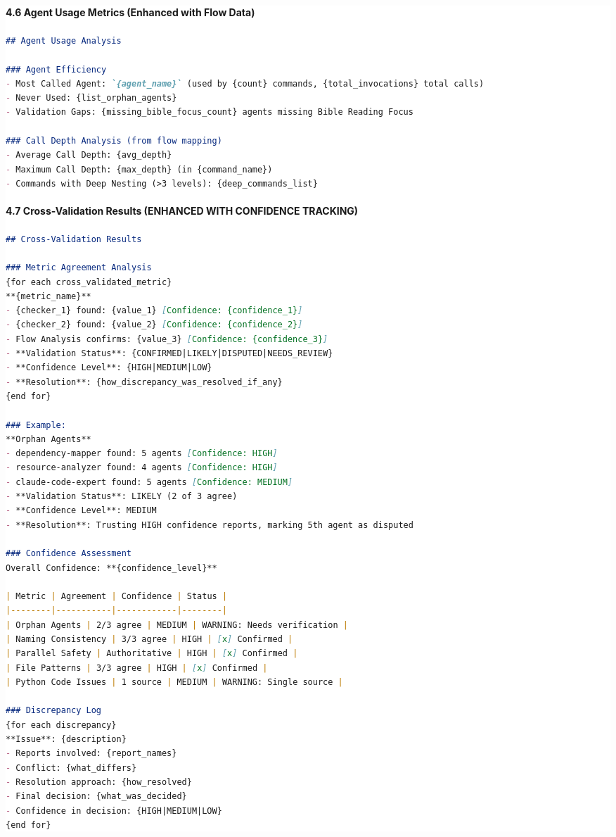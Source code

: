 #### 4.6 Agent Usage Metrics (Enhanced with Flow Data)

```markdown
## Agent Usage Analysis

### Agent Efficiency
- Most Called Agent: `{agent_name}` (used by {count} commands, {total_invocations} total calls)
- Never Used: {list_orphan_agents}
- Validation Gaps: {missing_bible_focus_count} agents missing Bible Reading Focus

### Call Depth Analysis (from flow mapping)
- Average Call Depth: {avg_depth}
- Maximum Call Depth: {max_depth} (in {command_name})
- Commands with Deep Nesting (>3 levels): {deep_commands_list}
```

#### 4.7 Cross-Validation Results (ENHANCED WITH CONFIDENCE TRACKING)

```markdown
## Cross-Validation Results

### Metric Agreement Analysis
{for each cross_validated_metric}
**{metric_name}**
- {checker_1} found: {value_1} [Confidence: {confidence_1}]
- {checker_2} found: {value_2} [Confidence: {confidence_2}]
- Flow Analysis confirms: {value_3} [Confidence: {confidence_3}]
- **Validation Status**: {CONFIRMED|LIKELY|DISPUTED|NEEDS_REVIEW}
- **Confidence Level**: {HIGH|MEDIUM|LOW}
- **Resolution**: {how_discrepancy_was_resolved_if_any}
{end for}

### Example:
**Orphan Agents**
- dependency-mapper found: 5 agents [Confidence: HIGH]
- resource-analyzer found: 4 agents [Confidence: HIGH]
- claude-code-expert found: 5 agents [Confidence: MEDIUM]
- **Validation Status**: LIKELY (2 of 3 agree)
- **Confidence Level**: MEDIUM
- **Resolution**: Trusting HIGH confidence reports, marking 5th agent as disputed

### Confidence Assessment
Overall Confidence: **{confidence_level}**

| Metric | Agreement | Confidence | Status |
|--------|-----------|------------|--------|
| Orphan Agents | 2/3 agree | MEDIUM | WARNING:️ Needs verification |
| Naming Consistency | 3/3 agree | HIGH | [x] Confirmed |
| Parallel Safety | Authoritative | HIGH | [x] Confirmed |
| File Patterns | 3/3 agree | HIGH | [x] Confirmed |
| Python Code Issues | 1 source | MEDIUM | WARNING:️ Single source |

### Discrepancy Log
{for each discrepancy}
**Issue**: {description}
- Reports involved: {report_names}
- Conflict: {what_differs}
- Resolution approach: {how_resolved}
- Final decision: {what_was_decided}
- Confidence in decision: {HIGH|MEDIUM|LOW}
{end for}
```
